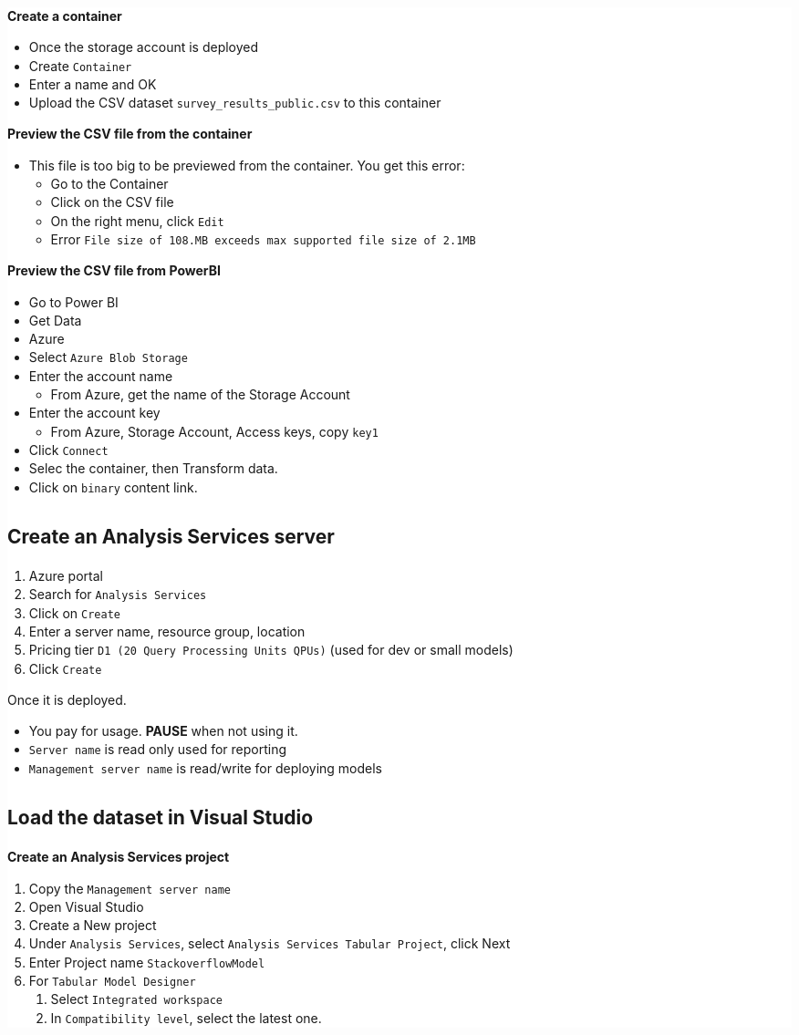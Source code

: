 **Create a container**

* Once the storage account is deployed
* Create `Container`
* Enter a name and OK
* Upload the CSV dataset `survey_results_public.csv` to this container

**Preview the CSV file from the container**

* This file is too big to be previewed from the container. You get this error:
  * Go to the Container
  * Click on the CSV file
  * On the right menu, click `Edit`
  * Error `File size of 108.MB exceeds max supported file size of 2.1MB`

**Preview the CSV file from PowerBI**

* Go to Power BI
* Get Data
* Azure
* Select `Azure Blob Storage`
* Enter the account name
  * From Azure, get the name of the Storage Account
* Enter the account key
  * From Azure, Storage Account, Access keys, copy `key1`
* Click `Connect`
* Selec the container, then Transform data.
* Click on `binary` content link.

## Create an Analysis Services server

1. Azure portal
2. Search for `Analysis Services`
3. Click on `Create`
4. Enter a server name, resource group, location
5. Pricing tier `D1 (20 Query Processing Units QPUs)` (used for dev or small models)
6. Click `Create`

Once it is deployed.

* You pay for usage. **PAUSE** when not using it.
* `Server name` is read only used for reporting
* `Management server name` is read/write for deploying models

## Load the dataset in Visual Studio

**Create an Analysis Services project**

1. Copy the `Management server name`
2. Open Visual Studio
3. Create a New project
4. Under `Analysis Services`, select `Analysis Services Tabular Project`, click Next
5. Enter Project name `StackoverflowModel`
6. For `Tabular Model Designer`
   1. Select `Integrated workspace`
   2. In `Compatibility level`, select the latest one.
